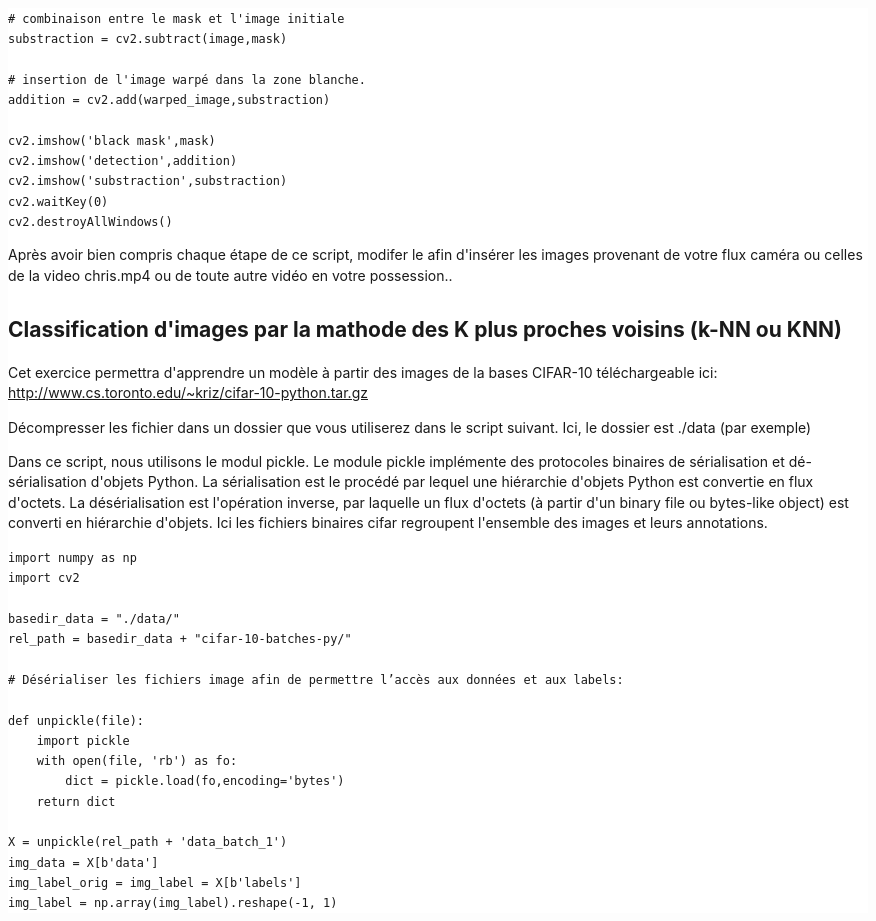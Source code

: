 ```
# combinaison entre le mask et l'image initiale
substraction = cv2.subtract(image,mask)

# insertion de l'image warpé dans la zone blanche. 
addition = cv2.add(warped_image,substraction)

cv2.imshow('black mask',mask)
cv2.imshow('detection',addition)
cv2.imshow('substraction',substraction)
cv2.waitKey(0)
cv2.destroyAllWindows()
```

Après avoir bien compris chaque étape de ce script, modifer le afin d'insérer les images provenant de votre flux caméra ou celles de la video chris.mp4 ou de toute autre vidéo en votre possession..

## Classification d'images par la mathode des K plus proches voisins (k-NN ou KNN)

Cet exercice permettra d'apprendre un modèle à partir des images de la bases CIFAR-10 téléchargeable ici:
http://www.cs.toronto.edu/~kriz/cifar-10-python.tar.gz

Décompresser les fichier dans un dossier que vous utiliserez dans le script suivant.
Ici, le dossier est ./data (par exemple)

Dans ce script, nous utilisons le modul pickle. Le module pickle implémente des protocoles binaires de sérialisation et dé-sérialisation d'objets Python.
La sérialisation est le procédé par lequel une hiérarchie d'objets Python est convertie en flux d'octets. La désérialisation est l'opération inverse,
par laquelle un flux d'octets (à partir d'un binary file ou bytes-like object) est converti en hiérarchie d'objets. Ici les fichiers binaires cifar regroupent
l'ensemble des images et leurs annotations.

```
import numpy as np
import cv2

basedir_data = "./data/"
rel_path = basedir_data + "cifar-10-batches-py/"

# Désérialiser les fichiers image afin de permettre l’accès aux données et aux labels:

def unpickle(file):
    import pickle
    with open(file, 'rb') as fo:
        dict = pickle.load(fo,encoding='bytes')
    return dict

X = unpickle(rel_path + 'data_batch_1')
img_data = X[b'data']
img_label_orig = img_label = X[b'labels']
img_label = np.array(img_label).reshape(-1, 1)
````
